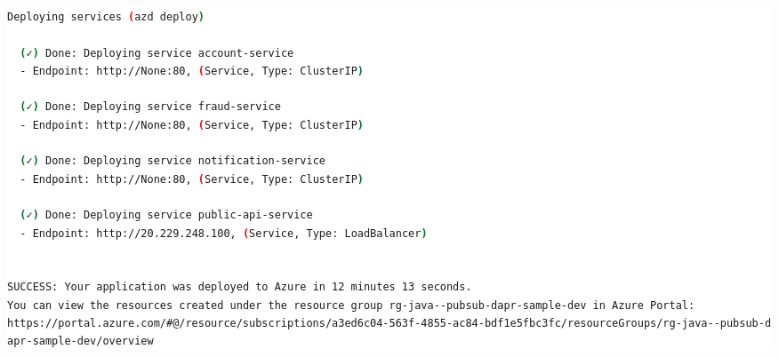 ```bash
Deploying services (azd deploy)

  (✓) Done: Deploying service account-service
  - Endpoint: http://None:80, (Service, Type: ClusterIP)

  (✓) Done: Deploying service fraud-service
  - Endpoint: http://None:80, (Service, Type: ClusterIP)

  (✓) Done: Deploying service notification-service
  - Endpoint: http://None:80, (Service, Type: ClusterIP)

  (✓) Done: Deploying service public-api-service
  - Endpoint: http://20.229.248.100, (Service, Type: LoadBalancer)


SUCCESS: Your application was deployed to Azure in 12 minutes 13 seconds.
You can view the resources created under the resource group rg-java--pubsub-dapr-sample-dev in Azure Portal:
https://portal.azure.com/#@/resource/subscriptions/a3ed6c04-563f-4855-ac84-bdf1e5fbc3fc/resourceGroups/rg-java--pubsub-dapr-sample-dev/overview
```
